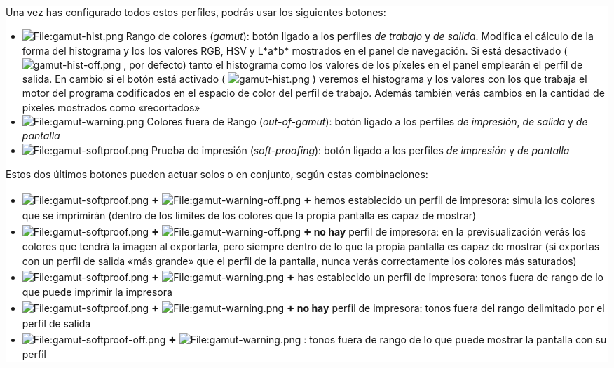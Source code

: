 Una vez has configurado todos estos perfiles, podrás usar los siguientes
botones:

- ![<File:gamut-hist.png>](gamut-hist.png "File:gamut-hist.png") Rango
  de colores (*gamut*): botón ligado a los perfiles *de trabajo* y *de
  salida*. Modifica el cálculo de la forma del histograma y los los
  valores RGB, HSV y L\*a\*b\* mostrados en el panel de navegación. Si
  está desactivado (
  <img src="/images/gamut-hist-off.png" title="gamut-hist-off.png" width="21"
  alt="gamut-hist-off.png" /> , por defecto) tanto el histograma como
  los valores de los píxeles en el panel emplearán el perfil de salida.
  En cambio si el botón está activado (
  <img src="/images/gamut-hist.png" title="gamut-hist.png" width="21"
  alt="gamut-hist.png" /> ) veremos el histograma y los valores con los
  que trabaja el motor del programa codificados en el espacio de color
  del perfil de trabajo. Además también verás cambios en la cantidad de
  píxeles mostrados como «recortados»
- ![<File:gamut-warning.png>](gamut-warning.png "File:gamut-warning.png")
  Colores fuera de Rango (*out-of-gamut*): botón ligado a los perfiles
  *de impresión*, *de salida* y *de pantalla*
- ![<File:gamut-softproof.png>](gamut-softproof.png "File:gamut-softproof.png")
  Prueba de impresión (*soft-proofing*): botón ligado a los perfiles *de
  impresión* y *de pantalla*

Estos dos últimos botones pueden actuar solos o en conjunto, según estas
combinaciones:

- ![<File:gamut-softproof.png>](gamut-softproof.png "File:gamut-softproof.png")
  <big>**+**</big>
  ![<File:gamut-warning-off.png>](gamut-warning-off.png "File:gamut-warning-off.png")
  <big>**+**</big> hemos establecido un perfil de impresora: simula los
  colores que se imprimirán (dentro de los límites de los colores que la
  propia pantalla es capaz de mostrar)
- ![<File:gamut-softproof.png>](gamut-softproof.png "File:gamut-softproof.png")
  <big>**+**</big>
  ![<File:gamut-warning-off.png>](gamut-warning-off.png "File:gamut-warning-off.png")
  **<big>+</big> no hay** perfil de impresora: en la previsualización
  verás los colores que tendrá la imagen al exportarla, pero siempre
  dentro de lo que la propia pantalla es capaz de mostrar (si exportas
  con un perfil de salida «más grande» que el perfil de la pantalla,
  nunca verás correctamente los colores más saturados)
- ![<File:gamut-softproof.png>](gamut-softproof.png "File:gamut-softproof.png")
  <big>**+**</big>
  ![<File:gamut-warning.png>](gamut-warning.png "File:gamut-warning.png")
  <big>**+**</big> has establecido un perfil de impresora: tonos fuera
  de rango de lo que puede imprimir la impresora
- ![<File:gamut-softproof.png>](gamut-softproof.png "File:gamut-softproof.png")
  <big>**+**</big>
  ![<File:gamut-warning.png>](gamut-warning.png "File:gamut-warning.png")
  **<big>+</big> no hay** perfil de impresora: tonos fuera del rango
  delimitado por el perfil de salida
- ![<File:gamut-softproof-off.png>](gamut-softproof-off.png "File:gamut-softproof-off.png")
  <big>**+**</big>
  ![<File:gamut-warning.png>](gamut-warning.png "File:gamut-warning.png")
  : tonos fuera de rango de lo que puede mostrar la pantalla con su
  perfil

